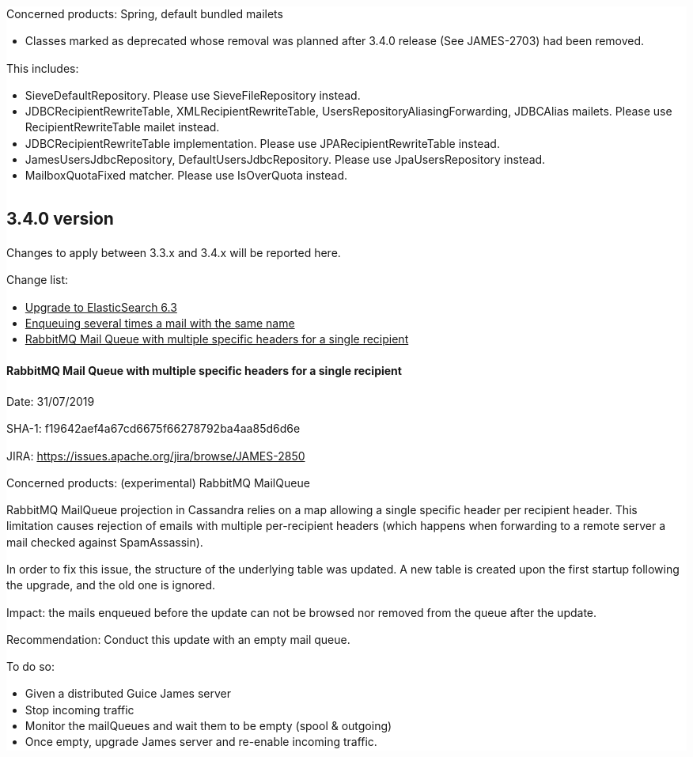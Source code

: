 Concerned products: Spring, default bundled mailets

- Classes marked as deprecated whose removal was planned after 3.4.0 release (See JAMES-2703) had been removed. 

This includes:
  - SieveDefaultRepository. Please use SieveFileRepository instead.
  - JDBCRecipientRewriteTable, XMLRecipientRewriteTable, UsersRepositoryAliasingForwarding, JDBCAlias mailets. Please use RecipientRewriteTable mailet instead.
  - JDBCRecipientRewriteTable implementation. Please use JPARecipientRewriteTable instead.
  - JamesUsersJdbcRepository, DefaultUsersJdbcRepository. Please use JpaUsersRepository instead.
  - MailboxQuotaFixed matcher. Please use IsOverQuota instead.

## 3.4.0 version

Changes to apply between 3.3.x and 3.4.x will be reported here.

Change list:

 - [Upgrade to ElasticSearch 6.3](#upgrade-to-elasticsearch-63)
 - [Enqueuing several times a mail with the same name](#enqueuing-several-times-a-mail-with-the-same-name)
 - [RabbitMQ Mail Queue with multiple specific headers for a single recipient](#rabbitmq-mail-queue-with-multiple-specific-headers-for-a-single-recipient)

#### RabbitMQ Mail Queue with multiple specific headers for a single recipient

Date: 31/07/2019

SHA-1: f19642aef4a67cd6675f66278792ba4aa85d6d6e

JIRA: https://issues.apache.org/jira/browse/JAMES-2850

Concerned products: (experimental) RabbitMQ MailQueue

RabbitMQ MailQueue projection in Cassandra relies on a map allowing a single specific header per recipient header. This
limitation causes rejection of emails with multiple per-recipient headers (which happens when forwarding to a remote server
a mail checked against SpamAssassin).

In order to fix this issue, the structure of the underlying table was updated. A new table is created upon the first startup
following the upgrade, and the old one is ignored.

Impact: the mails enqueued before the update can not be browsed nor removed from the queue after the update.

Recommendation: Conduct this update with an empty mail queue.

To do so:

 - Given a distributed Guice James server
 - Stop incoming traffic
 - Monitor the mailQueues and wait them to be empty (spool & outgoing)
 - Once empty, upgrade James server and re-enable incoming traffic.
